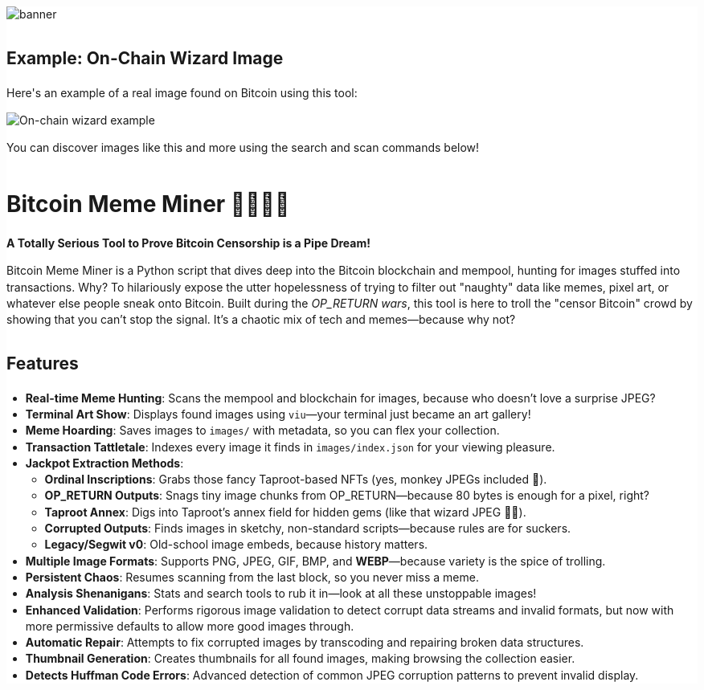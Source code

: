 ![banner](assets/banner.jpg)

## Example: On-Chain Wizard Image

Here's an example of a real image found on Bitcoin using this tool:

![On-chain wizard example](assets/wizard.png)

You can discover images like this and more using the search and scan commands below!

# Bitcoin Meme Miner 🧙‍♂️🐒📸

**A Totally Serious Tool to Prove Bitcoin Censorship is a Pipe Dream!**

Bitcoin Meme Miner is a Python script that dives deep into the Bitcoin blockchain and mempool, hunting for images stuffed into transactions. Why? To hilariously expose the utter hopelessness of trying to filter out "naughty" data like memes, pixel art, or whatever else people sneak onto Bitcoin. Built during the _OP_RETURN wars_, this tool is here to troll the "censor Bitcoin" crowd by showing that you can’t stop the signal. It’s a chaotic mix of tech and memes—because why not?

## Features

- **Real-time Meme Hunting**: Scans the mempool and blockchain for images, because who doesn’t love a surprise JPEG?
- **Terminal Art Show**: Displays found images using `viu`—your terminal just became an art gallery!
- **Meme Hoarding**: Saves images to `images/` with metadata, so you can flex your collection.
- **Transaction Tattletale**: Indexes every image it finds in `images/index.json` for your viewing pleasure.
- **Jackpot Extraction Methods**:
  - **Ordinal Inscriptions**: Grabs those fancy Taproot-based NFTs (yes, monkey JPEGs included 🐒).
  - **OP_RETURN Outputs**: Snags tiny image chunks from OP_RETURN—because 80 bytes is enough for a pixel, right?
  - **Taproot Annex**: Digs into Taproot’s annex field for hidden gems (like that wizard JPEG 🧙‍♂️).
  - **Corrupted Outputs**: Finds images in sketchy, non-standard scripts—because rules are for suckers.
  - **Legacy/Segwit v0**: Old-school image embeds, because history matters.
- **Multiple Image Formats**: Supports PNG, JPEG, GIF, BMP, and **WEBP**—because variety is the spice of trolling.
- **Persistent Chaos**: Resumes scanning from the last block, so you never miss a meme.
- **Analysis Shenanigans**: Stats and search tools to rub it in—look at all these unstoppable images!
- **Enhanced Validation**: Performs rigorous image validation to detect corrupt data streams and invalid formats, but now with more permissive defaults to allow more good images through.
- **Automatic Repair**: Attempts to fix corrupted images by transcoding and repairing broken data structures.
- **Thumbnail Generation**: Creates thumbnails for all found images, making browsing the collection easier.
- **Detects Huffman Code Errors**: Advanced detection of common JPEG corruption patterns to prevent invalid display.
